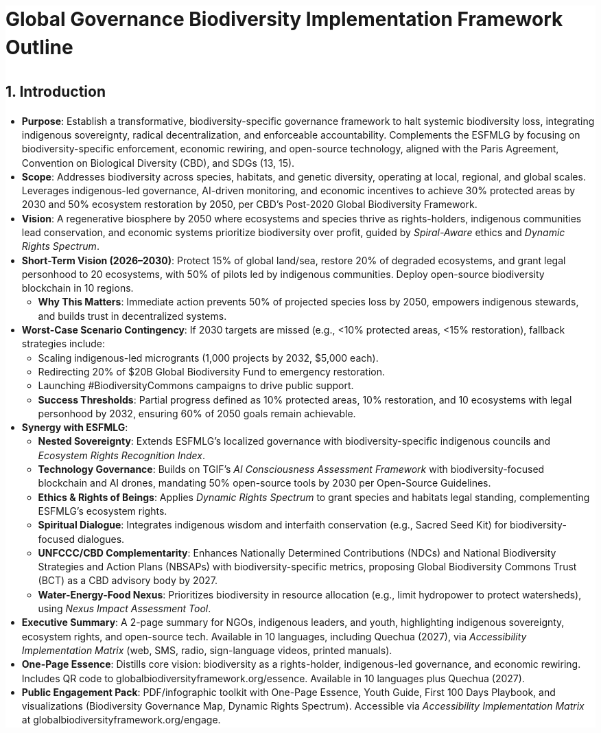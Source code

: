 # Global Governance Biodiversity Implementation Framework Outline

## 1. Introduction
- **Purpose**: Establish a transformative, biodiversity-specific governance framework to halt systemic biodiversity loss, integrating indigenous sovereignty, radical decentralization, and enforceable accountability. Complements the ESFMLG by focusing on biodiversity-specific enforcement, economic rewiring, and open-source technology, aligned with the Paris Agreement, Convention on Biological Diversity (CBD), and SDGs (13, 15).
- **Scope**: Addresses biodiversity across species, habitats, and genetic diversity, operating at local, regional, and global scales. Leverages indigenous-led governance, AI-driven monitoring, and economic incentives to achieve 30% protected areas by 2030 and 50% ecosystem restoration by 2050, per CBD’s Post-2020 Global Biodiversity Framework.
- **Vision**: A regenerative biosphere by 2050 where ecosystems and species thrive as rights-holders, indigenous communities lead conservation, and economic systems prioritize biodiversity over profit, guided by *Spiral-Aware* ethics and *Dynamic Rights Spectrum*.
- **Short-Term Vision (2026–2030)**: Protect 15% of global land/sea, restore 20% of degraded ecosystems, and grant legal personhood to 20 ecosystems, with 50% of pilots led by indigenous communities. Deploy open-source biodiversity blockchain in 10 regions.
  - **Why This Matters**: Immediate action prevents 50% of projected species loss by 2050, empowers indigenous stewards, and builds trust in decentralized systems.
- **Worst-Case Scenario Contingency**: If 2030 targets are missed (e.g., <10% protected areas, <15% restoration), fallback strategies include:
  - Scaling indigenous-led microgrants (1,000 projects by 2032, $5,000 each).
  - Redirecting 20% of $20B Global Biodiversity Fund to emergency restoration.
  - Launching #BiodiversityCommons campaigns to drive public support.
  - **Success Thresholds**: Partial progress defined as 10% protected areas, 10% restoration, and 10 ecosystems with legal personhood by 2032, ensuring 60% of 2050 goals remain achievable.
- **Synergy with ESFMLG**:
  - **Nested Sovereignty**: Extends ESFMLG’s localized governance with biodiversity-specific indigenous councils and *Ecosystem Rights Recognition Index*.
  - **Technology Governance**: Builds on TGIF’s *AI Consciousness Assessment Framework* with biodiversity-focused blockchain and AI drones, mandating 50% open-source tools by 2030 per Open-Source Guidelines.
  - **Ethics & Rights of Beings**: Applies *Dynamic Rights Spectrum* to grant species and habitats legal standing, complementing ESFMLG’s ecosystem rights.
  - **Spiritual Dialogue**: Integrates indigenous wisdom and interfaith conservation (e.g., Sacred Seed Kit) for biodiversity-focused dialogues.
  - **UNFCCC/CBD Complementarity**: Enhances Nationally Determined Contributions (NDCs) and National Biodiversity Strategies and Action Plans (NBSAPs) with biodiversity-specific metrics, proposing Global Biodiversity Commons Trust (BCT) as a CBD advisory body by 2027.
  - **Water-Energy-Food Nexus**: Prioritizes biodiversity in resource allocation (e.g., limit hydropower to protect watersheds), using *Nexus Impact Assessment Tool*.
- **Executive Summary**: A 2-page summary for NGOs, indigenous leaders, and youth, highlighting indigenous sovereignty, ecosystem rights, and open-source tech. Available in 10 languages, including Quechua (2027), via *Accessibility Implementation Matrix* (web, SMS, radio, sign-language videos, printed manuals).
- **One-Page Essence**: Distills core vision: biodiversity as a rights-holder, indigenous-led governance, and economic rewiring. Includes QR code to globalbiodiversityframework.org/essence. Available in 10 languages plus Quechua (2027).
- **Public Engagement Pack**: PDF/infographic toolkit with One-Page Essence, Youth Guide, First 100 Days Playbook, and visualizations (Biodiversity Governance Map, Dynamic Rights Spectrum). Accessible via *Accessibility Implementation Matrix* at globalbiodiversityframework.org/engage.
